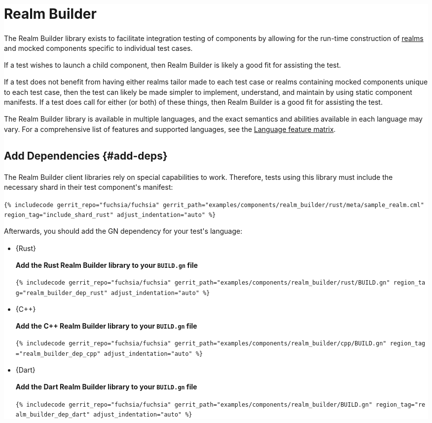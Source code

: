 # Realm Builder

The Realm Builder library exists to facilitate integration testing of
components by allowing for the run-time construction of [realms][realms] and
mocked components specific to individual test cases.

If a test wishes to launch a child component, then Realm Builder is likely a
good fit for assisting the test.

If a test does not benefit from having either realms tailor made to each test
case or realms containing mocked components unique to each test case, then the
test can likely be made simpler to implement, understand, and maintain by using
static component manifests. If a test does call for either (or both) of these
things, then Realm Builder is a good fit for assisting the test.

The Realm Builder library is available in multiple languages, and the exact
semantics and abilities available in each language may vary. For a comprehensive
list of features and supported languages, see the
[Language feature matrix](#language-feature-matrix).

## Add Dependencies {#add-deps}

The Realm Builder client libraries rely on special capabilities to work. Therefore,
tests using this library must include the necessary shard in their
test component's manifest:

```json5
{% includecode gerrit_repo="fuchsia/fuchsia" gerrit_path="examples/components/realm_builder/rust/meta/sample_realm.cml" region_tag="include_shard_rust" adjust_indentation="auto" %}
```

Afterwards, you should add the GN dependency for your test's language:

* {Rust}

    **Add the Rust Realm Builder library to your `BUILD.gn` file**

    ```gn
    {% includecode gerrit_repo="fuchsia/fuchsia" gerrit_path="examples/components/realm_builder/rust/BUILD.gn" region_tag="realm_builder_dep_rust" adjust_indentation="auto" %}
    ```

* {C++}

    **Add the C++ Realm Builder library to your `BUILD.gn` file**

    ```gn
    {% includecode gerrit_repo="fuchsia/fuchsia" gerrit_path="examples/components/realm_builder/cpp/BUILD.gn" region_tag="realm_builder_dep_cpp" adjust_indentation="auto" %}
    ```

* {Dart}

    **Add the Dart Realm Builder library to your `BUILD.gn` file**

    ```gn
    {% includecode gerrit_repo="fuchsia/fuchsia" gerrit_path="examples/components/realm_builder/BUILD.gn" region_tag="realm_builder_dep_dart" adjust_indentation="auto" %}
    ```


[cap-routes]: /docs/concepts/components/v2/capabilities/README.md#routing
[children]: https://fuchsia.dev/reference/cml#children
[collection]: https://fuchsia.dev/reference/cml#collections
[component-urls]: /docs/reference/components/url.md
[environment]: https://fuchsia.dev/reference/cml#environments
[expose]: https://fuchsia.dev/reference/cml#expose
[namespaces]: /docs/concepts/process/namespaces.md
[offer]: https://fuchsia.dev/reference/cml#offer
[realm-builder-shard]: /sdk/lib/sys/component/realm_builder_base.shard.cml
[realms]: /docs/concepts/components/v2/realms.md
[resolver]: /docs/concepts/components/v2/capabilities/resolvers.md
[runner]: /docs/concepts/components/v2/capabilities/runners.md
[shard-includes]: https://fuchsia.dev/reference/cml#include
[test-runner]: /docs/development/testing/components/test_runner_framework.md#test-runners
[use]: https://fuchsia.dev/reference/cml#use